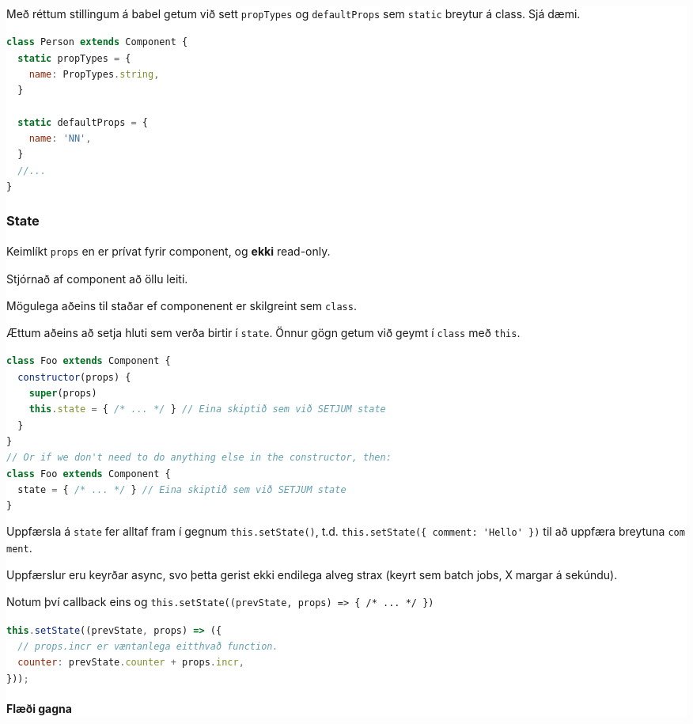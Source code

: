 Með réttum stillingum á babel getum við sett `propTypes` og `defaultProps` sem `static` breytur á class. Sjá dæmi.

```jsx
class Person extends Component {
  static propTypes = {
    name: PropTypes.string,
  }

  static defaultProps = {
    name: 'NN',
  }
  //...
}
```


### State

Keimlíkt `props` en er prívat fyrir component, og **ekki** read-only.

Stjórnað af component að öllu leiti.

Mögulega aðeins til staðar ef componenent er skilgreint sem `class`.

Ættum aðeins að setja hluti sem verða birtir í `state`. Önnur gögn getum við geymt í `class` með `this`.

```jsx
class Foo extends Component {
  constructor(props) {
    super(props)
    this.state = { /* ... */ } // Eina skiptið sem við SETJUM state
  }
}
// Or if we don't need to do anything else in the constructor, then:
class Foo extends Component {
  state = { /* ... */ } // Eina skiptið sem við SETJUM state
}
```

Uppfærsla á `state` fer alltaf fram í gegnum `this.setState()`, t.d. `this.setState({ comment: 'Hello' })` til að uppfæra breytuna `comment`.

Uppfærslur eru keyrðar async, svo þetta gerist ekki endilega alveg strax (keyrt sem batch jobs, X margar á sekúndu).

Notum því callback eins og `this.setState((prevState, props) => { /* ... */ })`

```jsx
this.setState((prevState, props) => ({
  // props.incr er væntanlega eitthvað function.
  counter: prevState.counter + props.incr,
}));
```

#### Flæði gagna
